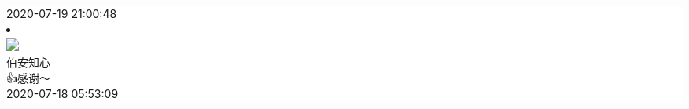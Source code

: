   </div>
  <div class="_3klNVc4Z_0">
    <div class="_3Hkula0k_0">2020-07-19 21:00:48</div>
  </div>
</div>
</div>
</li>
<li>
<div class="_2sjJGcOH_0"><img src="https://static001.geekbang.org/account/avatar/00/1d/ef/6b/5e8f6536.jpg"
  class="_3FLYR4bF_0">
<div class="_36ChpWj4_0">
  <div class="_2zFoi7sd_0"><span>伯安知心</span>
  </div>
  <div class="_2_QraFYR_0">👍感谢～</div>
  <div class="_10o3OAxT_0">
    
  </div>
  <div class="_3klNVc4Z_0">
    <div class="_3Hkula0k_0">2020-07-18 05:53:09</div>
  </div>
</div>
</div>
</li>
</ul>